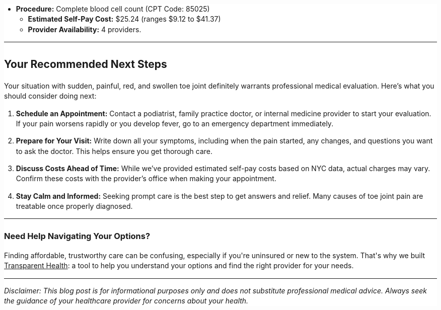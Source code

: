 - **Procedure:** Complete blood cell count (CPT Code: 85025)  
  - **Estimated Self-Pay Cost:** $25.24 (ranges $9.12 to $41.37)  
  - **Provider Availability:** 4 providers.

---

## Your Recommended Next Steps

Your situation with sudden, painful, red, and swollen toe joint definitely warrants professional medical evaluation. Here’s what you should consider doing next:

1. **Schedule an Appointment:** Contact a podiatrist, family practice doctor, or internal medicine provider to start your evaluation. If your pain worsens rapidly or you develop fever, go to an emergency department immediately.

2. **Prepare for Your Visit:** Write down all your symptoms, including when the pain started, any changes, and questions you want to ask the doctor. This helps ensure you get thorough care.

3. **Discuss Costs Ahead of Time:** While we’ve provided estimated self-pay costs based on NYC data, actual charges may vary. Confirm these costs with the provider’s office when making your appointment.

4. **Stay Calm and Informed:** Seeking prompt care is the best step to get answers and relief. Many causes of toe joint pain are treatable once properly diagnosed.

---

### Need Help Navigating Your Options?

Finding affordable, trustworthy care can be confusing, especially if you're uninsured or new to the system. That's why we built [Transparent Health](https://transparenthealth.ai): a tool to help you understand your options and find the right provider for your needs. 

---

*Disclaimer: This blog post is for informational purposes only and does not substitute professional medical advice. Always seek the guidance of your healthcare provider for concerns about your health.*
